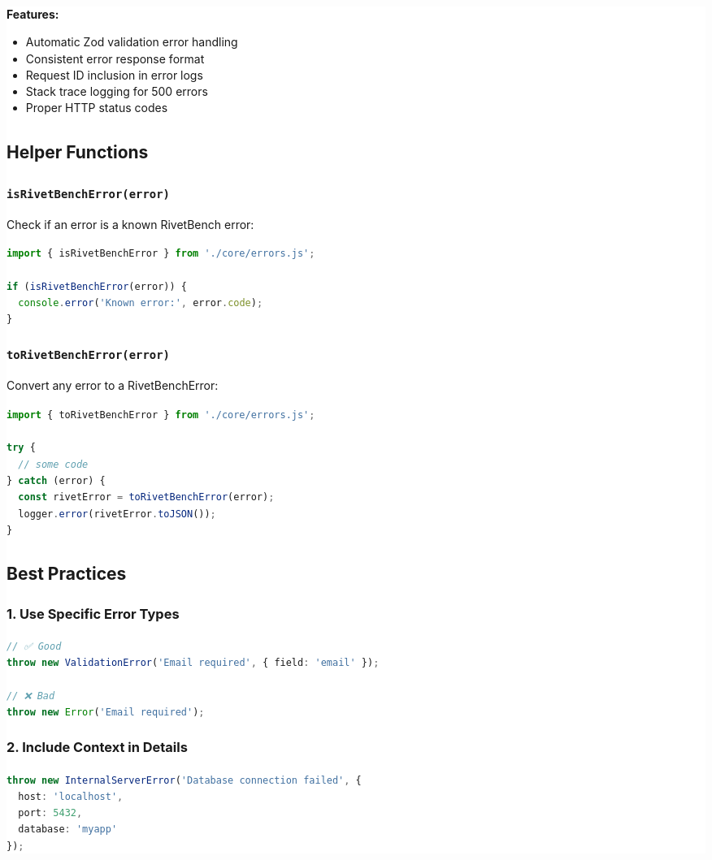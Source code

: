 **Features:**
- Automatic Zod validation error handling
- Consistent error response format
- Request ID inclusion in error logs
- Stack trace logging for 500 errors
- Proper HTTP status codes

## Helper Functions

### `isRivetBenchError(error)`

Check if an error is a known RivetBench error:

```typescript
import { isRivetBenchError } from './core/errors.js';

if (isRivetBenchError(error)) {
  console.error('Known error:', error.code);
}
```

### `toRivetBenchError(error)`

Convert any error to a RivetBenchError:

```typescript
import { toRivetBenchError } from './core/errors.js';

try {
  // some code
} catch (error) {
  const rivetError = toRivetBenchError(error);
  logger.error(rivetError.toJSON());
}
```

## Best Practices

### 1. Use Specific Error Types

```typescript
// ✅ Good
throw new ValidationError('Email required', { field: 'email' });

// ❌ Bad
throw new Error('Email required');
```

### 2. Include Context in Details

```typescript
throw new InternalServerError('Database connection failed', {
  host: 'localhost',
  port: 5432,
  database: 'myapp'
});
```
